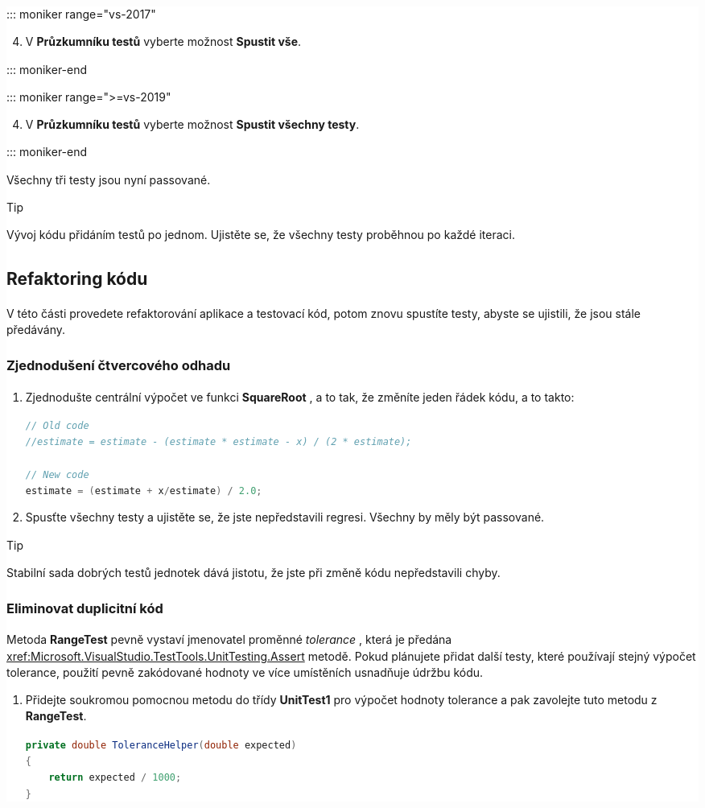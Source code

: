 ::: moniker range="vs-2017"

4. V **Průzkumníku testů** vyberte možnost **Spustit vše**.

::: moniker-end

::: moniker range=">=vs-2019"

4. V **Průzkumníku testů** vyberte možnost **Spustit všechny testy**.

::: moniker-end

   Všechny tři testy jsou nyní passované.

> [!TIP]
> Vývoj kódu přidáním testů po jednom. Ujistěte se, že všechny testy proběhnou po každé iteraci.

## <a name="refactor-the-code"></a>Refaktoring kódu

V této části provedete refaktorování aplikace a testovací kód, potom znovu spustíte testy, abyste se ujistili, že jsou stále předávány.

### <a name="simplify-the-square-root-estimation"></a>Zjednodušení čtvercového odhadu

1. Zjednodušte centrální výpočet ve funkci **SquareRoot** , a to tak, že změníte jeden řádek kódu, a to takto:

    ```csharp
    // Old code
    //estimate = estimate - (estimate * estimate - x) / (2 * estimate);

    // New code
    estimate = (estimate + x/estimate) / 2.0;
    ```

2. Spusťte všechny testy a ujistěte se, že jste nepředstavili regresi. Všechny by měly být passované.

> [!TIP]
> Stabilní sada dobrých testů jednotek dává jistotu, že jste při změně kódu nepředstavili chyby.

### <a name="eliminate-duplicated-code"></a>Eliminovat duplicitní kód

Metoda **RangeTest** pevně vystaví jmenovatel proměnné *tolerance* , která je předána <xref:Microsoft.VisualStudio.TestTools.UnitTesting.Assert> metodě. Pokud plánujete přidat další testy, které používají stejný výpočet tolerance, použití pevně zakódované hodnoty ve více umístěních usnadňuje údržbu kódu.

1. Přidejte soukromou pomocnou metodu do třídy **UnitTest1** pro výpočet hodnoty tolerance a pak zavolejte tuto metodu z **RangeTest**.

    ```csharp
    private double ToleranceHelper(double expected)
    {
        return expected / 1000;
    }
